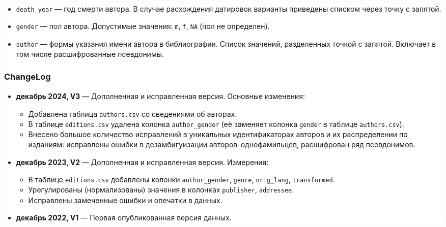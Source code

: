 * `death_year` — год смерти автора. В случае расхождения датировок
  варианты приведены списком через точку с запятой.

* `gender` — пол автора. Допустимые значения: `m`, `f`, `NA`
  (пол не определен).
  
* `author` — формы указания имени автора в библиографии. Список
  значений, разделенных точкой с запятой. Включает в том числе
  расшифрованные псевдонимы.


### ChangeLog

* **декабрь 2024, V3** — Дополненная и исправленная версия.
  Основные изменения: 
  * Добавлена таблица `authors.csv` со сведениями об авторах.
  * В таблице `editions.csv` удалена колонка `author_gender` (её
    заменяет колонка `gender` в таблице `authors.csv`).
  * Внесено большое количество исправлений в уникальных
    идентификаторах авторов и их распределении по изданиям: исправлены
    ошибки в дезамбигуизации авторов-однофамильцев, расшифрован ряд
    псевдонимов.

* **декабрь 2023, V2** — Дополненная и исправленная версия. Измерения: 
  * В таблице `editions.csv` добавлены колонки `author_gender`,
    `genre`, `orig_lang`, `transformed`.
  * Урегулированы (нормализованы) значения в колонках `publisher`,
    `addressee`.
  * Исправлены замеченные ошибки и опечатки в данных.

* **декабрь 2022, V1** — Первая опубликованная версия данных. 


